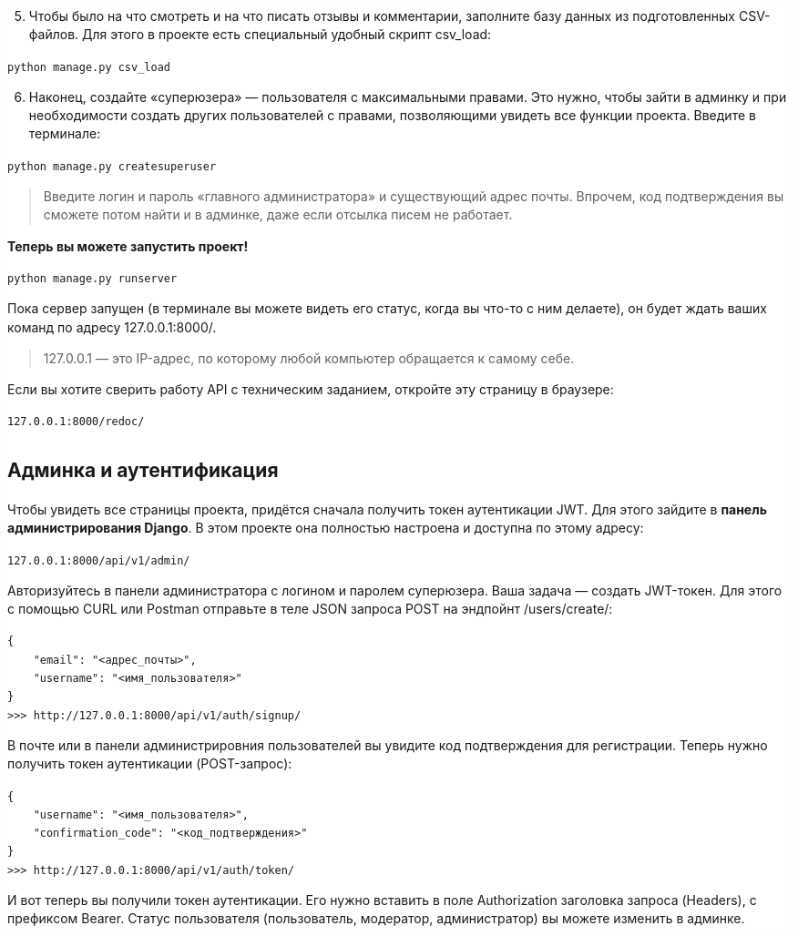 5. Чтобы было на что смотреть и на что писать отзывы и комментарии, заполните базу данных из подготовленных CSV-файлов. Для этого в проекте есть специальный удобный скрипт csv_load:
```
python manage.py csv_load
```

6. Наконец, создайте «суперюзера» — пользователя с максимальными правами. Это нужно, чтобы зайти в админку и при необходимости создать других пользователей с правами, позволяющими увидеть все функции проекта. Введите в терминале:

```
python manage.py createsuperuser
```
> Введите логин и пароль «главного администратора» и существующий адрес почты. Впрочем, код подтверждения вы сможете потом найти и в админке, даже если отсылка писем не работает.

**Теперь вы можете запустить проект!**

```
python manage.py runserver
```

Пока сервер запущен (в терминале вы можете видеть его статус, когда вы что-то с ним делаете), он будет ждать ваших команд по адресу 127.0.0.1:8000/. 

> 127.0.0.1 — это IP-адрес, по которому любой компьютер обращается к самому себе.

Если вы хотите сверить работу API с техническим заданием, откройте эту страницу в браузере:

```
127.0.0.1:8000/redoc/
```

## Админка и аутентификация

Чтобы увидеть все страницы проекта, придётся сначала получить токен аутентикации JWT. Для этого зайдите в **панель администрирования Django**. В этом проекте она полностью настроена и доступна по этому адресу:
```
127.0.0.1:8000/api/v1/admin/
```
Авторизуйтесь в панели администратора с логином и паролем суперюзера. Ваша задача — создать JWT-токен. Для этого с помощью CURL или Postman отправьте в теле JSON запроса POST на эндпойнт /users/create/:

```
{
    "email": "<адрес_почты>",
    "username": "<имя_пользователя>"
}
>>> http://127.0.0.1:8000/api/v1/auth/signup/
```

В почте или в панели администрировния пользователей вы увидите код подтверждения для регистрации. Теперь нужно получить токен аутентикации (POST-запрос):
```
{
    "username": "<имя_пользователя>",
    "confirmation_code": "<код_подтверждения>"
}
>>> http://127.0.0.1:8000/api/v1/auth/token/
```
И вот теперь вы получили токен аутентикации. Его нужно вставить в поле Authorization заголовка запроса (Headers), с префиксом Bearer. Статус пользователя (пользователь, модератор, администратор) вы можете изменить в админке.
